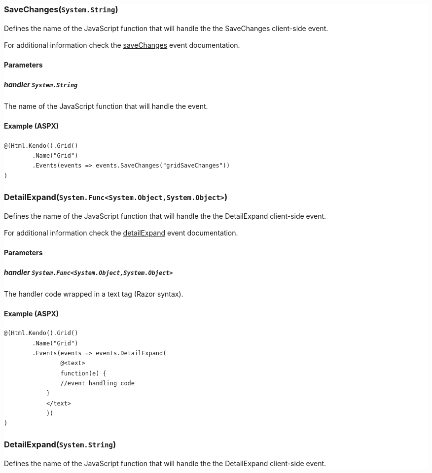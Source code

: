 
### SaveChanges(`System.String`)
Defines the name of the JavaScript function that will handle the the SaveChanges client-side event.

For additional information check the [saveChanges](/api/web/grid#events-saveChanges) event documentation.


#### Parameters

##### handler `System.String`
The name of the JavaScript function that will handle the event.




#### Example (ASPX)
    @(Html.Kendo().Grid()
            .Name("Grid")
            .Events(events => events.SaveChanges("gridSaveChanges"))
    )


### DetailExpand(`System.Func<System.Object,System.Object>`)
Defines the name of the JavaScript function that will handle the the DetailExpand client-side event.

For additional information check the [detailExpand](/api/web/grid#events-detailExpand) event documentation.


#### Parameters

##### handler `System.Func<System.Object,System.Object>`
The handler code wrapped in a text tag (Razor syntax).




#### Example (ASPX)
    @(Html.Kendo().Grid()
            .Name("Grid")
            .Events(events => events.DetailExpand(
                    @<text>
                    function(e) {
                    //event handling code
                }
                </text>
                ))
    )


### DetailExpand(`System.String`)
Defines the name of the JavaScript function that will handle the the DetailExpand client-side event.
